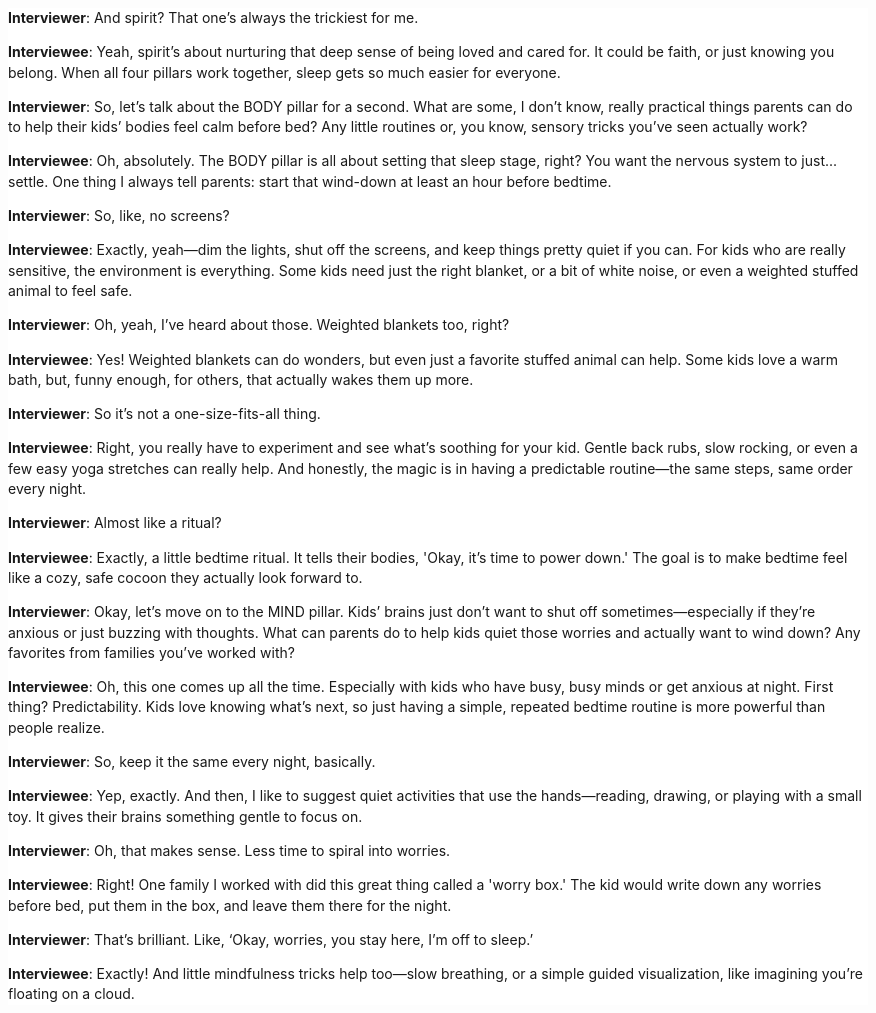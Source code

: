 **Interviewer**: And spirit? That one’s always the trickiest for me.

**Interviewee**: Yeah, spirit’s about nurturing that deep sense of being loved and cared for. It could be faith, or just knowing you belong. When all four pillars work together, sleep gets so much easier for everyone.

**Interviewer**: So, let’s talk about the BODY pillar for a second. What are some, I don’t know, really practical things parents can do to help their kids’ bodies feel calm before bed? Any little routines or, you know, sensory tricks you’ve seen actually work?

**Interviewee**: Oh, absolutely. The BODY pillar is all about setting that sleep stage, right? You want the nervous system to just... settle. One thing I always tell parents: start that wind-down at least an hour before bedtime.

**Interviewer**: So, like, no screens?

**Interviewee**: Exactly, yeah—dim the lights, shut off the screens, and keep things pretty quiet if you can. For kids who are really sensitive, the environment is everything. Some kids need just the right blanket, or a bit of white noise, or even a weighted stuffed animal to feel safe.

**Interviewer**: Oh, yeah, I’ve heard about those. Weighted blankets too, right?

**Interviewee**: Yes! Weighted blankets can do wonders, but even just a favorite stuffed animal can help. Some kids love a warm bath, but, funny enough, for others, that actually wakes them up more.

**Interviewer**: So it’s not a one-size-fits-all thing.

**Interviewee**: Right, you really have to experiment and see what’s soothing for your kid. Gentle back rubs, slow rocking, or even a few easy yoga stretches can really help. And honestly, the magic is in having a predictable routine—the same steps, same order every night.

**Interviewer**: Almost like a ritual?

**Interviewee**: Exactly, a little bedtime ritual. It tells their bodies, 'Okay, it’s time to power down.' The goal is to make bedtime feel like a cozy, safe cocoon they actually look forward to.

**Interviewer**: Okay, let’s move on to the MIND pillar. Kids’ brains just don’t want to shut off sometimes—especially if they’re anxious or just buzzing with thoughts. What can parents do to help kids quiet those worries and actually want to wind down? Any favorites from families you’ve worked with?

**Interviewee**: Oh, this one comes up all the time. Especially with kids who have busy, busy minds or get anxious at night. First thing? Predictability. Kids love knowing what’s next, so just having a simple, repeated bedtime routine is more powerful than people realize.

**Interviewer**: So, keep it the same every night, basically.

**Interviewee**: Yep, exactly. And then, I like to suggest quiet activities that use the hands—reading, drawing, or playing with a small toy. It gives their brains something gentle to focus on.

**Interviewer**: Oh, that makes sense. Less time to spiral into worries.

**Interviewee**: Right! One family I worked with did this great thing called a 'worry box.' The kid would write down any worries before bed, put them in the box, and leave them there for the night.

**Interviewer**: That’s brilliant. Like, ‘Okay, worries, you stay here, I’m off to sleep.’

**Interviewee**: Exactly! And little mindfulness tricks help too—slow breathing, or a simple guided visualization, like imagining you’re floating on a cloud.
